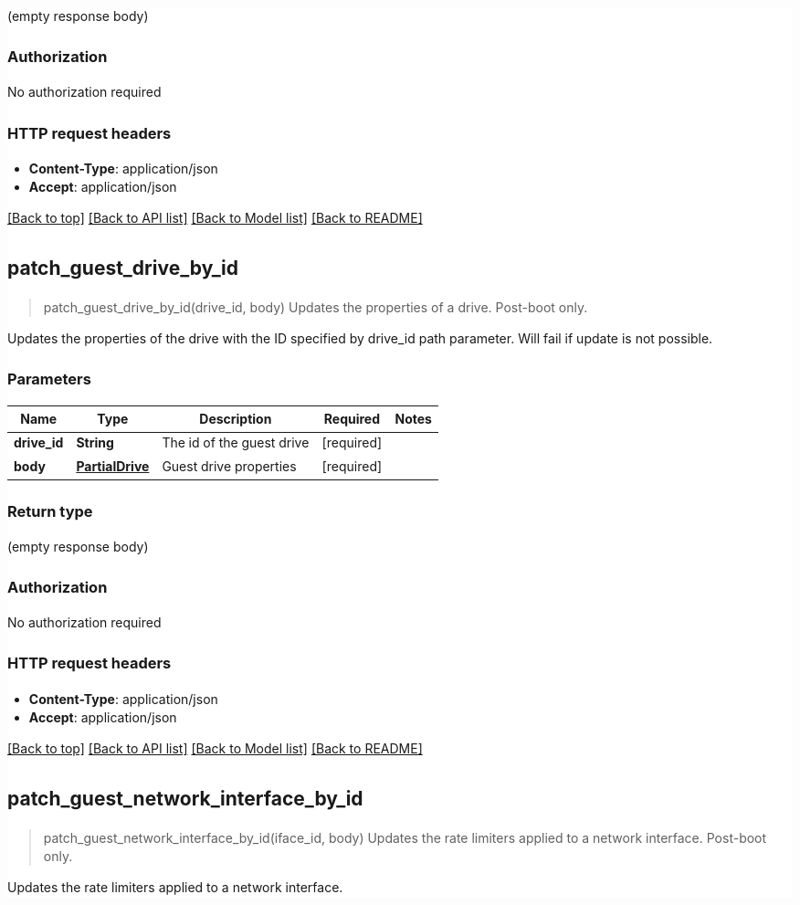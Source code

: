  (empty response body)

### Authorization

No authorization required

### HTTP request headers

- **Content-Type**: application/json
- **Accept**: application/json

[[Back to top]](#) [[Back to API list]](../README.md#documentation-for-api-endpoints) [[Back to Model list]](../README.md#documentation-for-models) [[Back to README]](../README.md)


## patch_guest_drive_by_id

> patch_guest_drive_by_id(drive_id, body)
Updates the properties of a drive. Post-boot only.

Updates the properties of the drive with the ID specified by drive_id path parameter. Will fail if update is not possible.

### Parameters


Name | Type | Description  | Required | Notes
------------- | ------------- | ------------- | ------------- | -------------
**drive_id** | **String** | The id of the guest drive | [required] |
**body** | [**PartialDrive**](PartialDrive.md) | Guest drive properties | [required] |

### Return type

 (empty response body)

### Authorization

No authorization required

### HTTP request headers

- **Content-Type**: application/json
- **Accept**: application/json

[[Back to top]](#) [[Back to API list]](../README.md#documentation-for-api-endpoints) [[Back to Model list]](../README.md#documentation-for-models) [[Back to README]](../README.md)


## patch_guest_network_interface_by_id

> patch_guest_network_interface_by_id(iface_id, body)
Updates the rate limiters applied to a network interface. Post-boot only.

Updates the rate limiters applied to a network interface.
